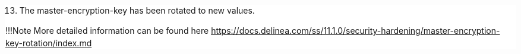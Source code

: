 13. The master-encryption-key has been rotated to new values.

!!!Note
      More detailed information can be found here <https://docs.delinea.com/ss/11.1.0/security-hardening/master-encryption-key-rotation/index.md>


